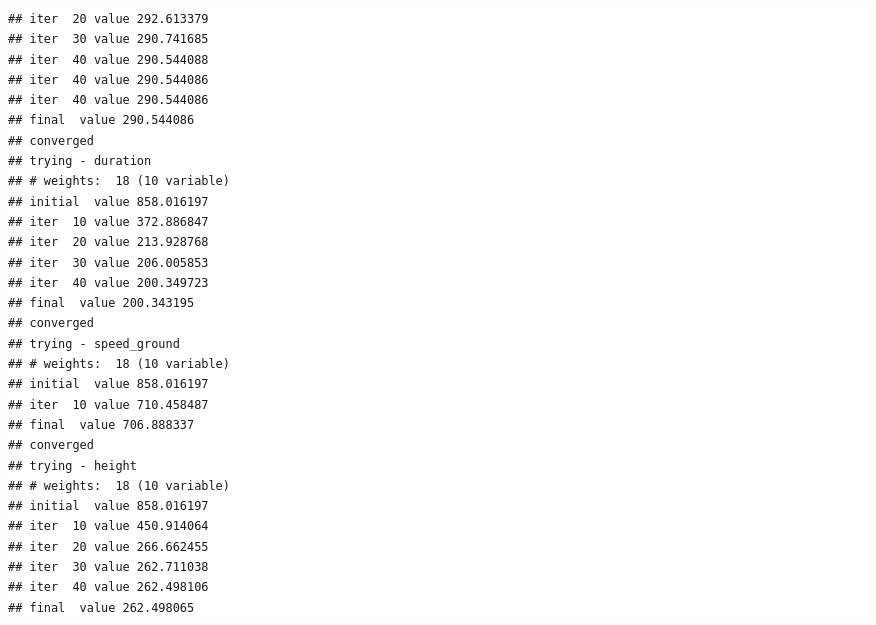    ## iter  20 value 292.613379
    ## iter  30 value 290.741685
    ## iter  40 value 290.544088
    ## iter  40 value 290.544086
    ## iter  40 value 290.544086
    ## final  value 290.544086 
    ## converged
    ## trying - duration 
    ## # weights:  18 (10 variable)
    ## initial  value 858.016197 
    ## iter  10 value 372.886847
    ## iter  20 value 213.928768
    ## iter  30 value 206.005853
    ## iter  40 value 200.349723
    ## final  value 200.343195 
    ## converged
    ## trying - speed_ground 
    ## # weights:  18 (10 variable)
    ## initial  value 858.016197 
    ## iter  10 value 710.458487
    ## final  value 706.888337 
    ## converged
    ## trying - height 
    ## # weights:  18 (10 variable)
    ## initial  value 858.016197 
    ## iter  10 value 450.914064
    ## iter  20 value 266.662455
    ## iter  30 value 262.711038
    ## iter  40 value 262.498106
    ## final  value 262.498065 